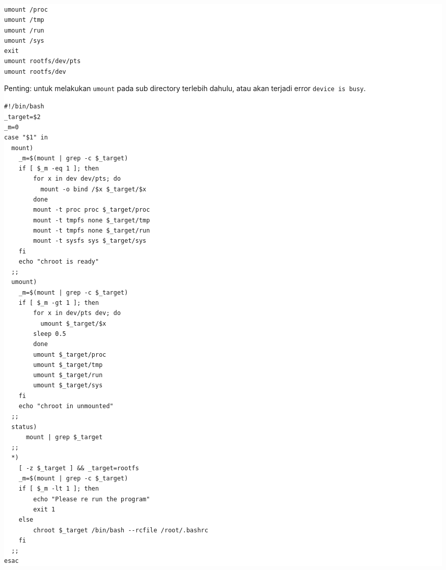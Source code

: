 ```
umount /proc
umount /tmp
umount /run
umount /sys
exit
umount rootfs/dev/pts
umount rootfs/dev
```

Penting: untuk melakukan `umount` pada sub directory terlebih dahulu, atau akan terjadi error `device is busy`.

```
#!/bin/bash
_target=$2
_m=0
case "$1" in
  mount)
	_m=$(mount | grep -c $_target)
    if [ $_m -eq 1 ]; then
	    for x in dev dev/pts; do
	      mount -o bind /$x $_target/$x
	    done
	    mount -t proc proc $_target/proc
	    mount -t tmpfs none $_target/tmp
	    mount -t tmpfs none $_target/run
	    mount -t sysfs sys $_target/sys
	fi
	echo "chroot is ready"
  ;;
  umount)
    _m=$(mount | grep -c $_target)
    if [ $_m -gt 1 ]; then
    	for x in dev/pts dev; do
	      umount $_target/$x
        sleep 0.5
	    done
	    umount $_target/proc
	    umount $_target/tmp
	    umount $_target/run
	    umount $_target/sys
	fi
	echo "chroot in unmounted"
  ;;
  status)
      mount | grep $_target
  ;;
  *)
    [ -z $_target ] && _target=rootfs
    _m=$(mount | grep -c $_target)
    if [ $_m -lt 1 ]; then
    	echo "Please re run the program"
    	exit 1
    else 
    	chroot $_target /bin/bash --rcfile /root/.bashrc
    fi
  ;;
esac
```
